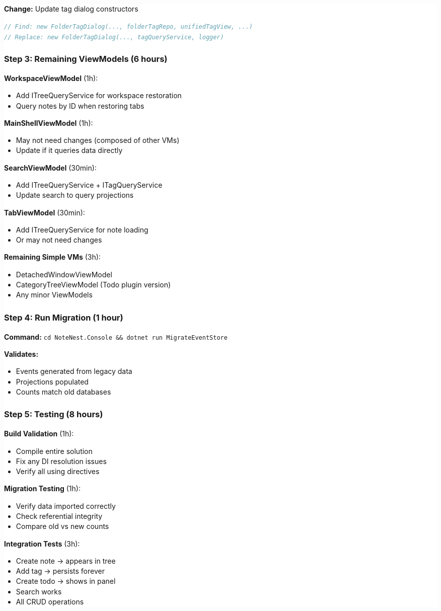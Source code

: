 **Change:** Update tag dialog constructors
```csharp
// Find: new FolderTagDialog(..., folderTagRepo, unifiedTagView, ...)
// Replace: new FolderTagDialog(..., tagQueryService, logger)
```

### Step 3: Remaining ViewModels (6 hours)

**WorkspaceViewModel** (1h):
- Add ITreeQueryService for workspace restoration
- Query notes by ID when restoring tabs

**MainShellViewModel** (1h):
- May not need changes (composed of other VMs)
- Update if it queries data directly

**SearchViewModel** (30min):
- Add ITreeQueryService + ITagQueryService
- Update search to query projections

**TabViewModel** (30min):
- Add ITreeQueryService for note loading
- Or may not need changes

**Remaining Simple VMs** (3h):
- DetachedWindowViewModel
- CategoryTreeViewModel (Todo plugin version)
- Any minor ViewModels

### Step 4: Run Migration (1 hour)
**Command:** `cd NoteNest.Console && dotnet run MigrateEventStore`

**Validates:**
- Events generated from legacy data
- Projections populated
- Counts match old databases

### Step 5: Testing (8 hours)

**Build Validation** (1h):
- Compile entire solution
- Fix any DI resolution issues
- Verify all using directives

**Migration Testing** (1h):
- Verify data imported correctly
- Check referential integrity
- Compare old vs new counts

**Integration Tests** (3h):
- Create note → appears in tree
- Add tag → persists forever
- Create todo → shows in panel
- Search works
- All CRUD operations
